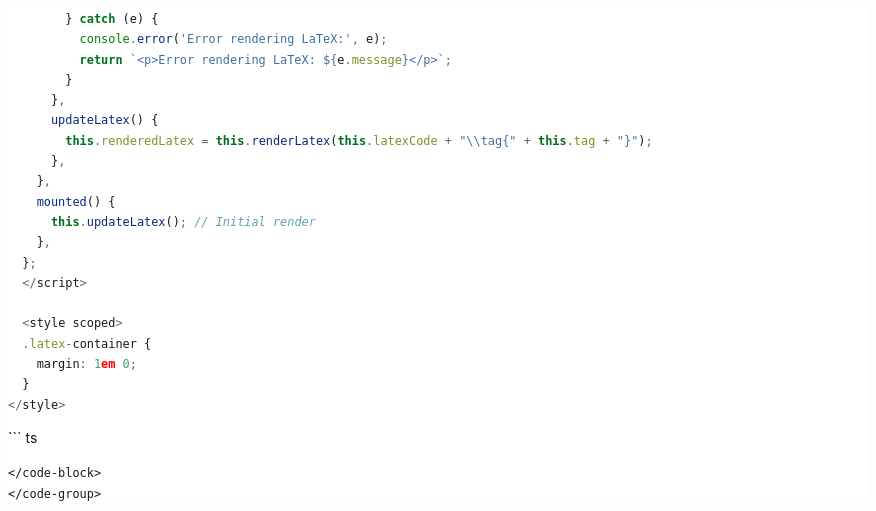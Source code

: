 ``` ts
        } catch (e) {
          console.error('Error rendering LaTeX:', e);
          return `<p>Error rendering LaTeX: ${e.message}</p>`;
        }
      },
      updateLatex() {
        this.renderedLatex = this.renderLatex(this.latexCode + "\\tag{" + this.tag + "}");
      },
    },
    mounted() {
      this.updateLatex(); // Initial render
    },
  };
  </script>
  
  <style scoped>
  .latex-container {
    margin: 1em 0;
  }
</style>
```
</code-block>

<code-block title="LatexRefByID2.vue">
``` ts
<template>
    <!-- <div v-html="getTagById(id)"></div> -->
    <p>{{ tagValue }}</p>
</template>
  
<script>  
  export default {
    props: {
      id: {
        type: String,
        required: true,
      },
    },
    data() {
    return {
      tagValue: '',
    };
    },
    mounted() {
        this.$nextTick(() => {
        const element = document.querySelector(`#${this.id}`);
        if (element) {
            this.tagValue = element.getAttribute('data-tag');
        } else {
            this.tagValue = 'No tag found';
        }
        });
  },
  };
</script>
```
</code-block>
</code-group>
